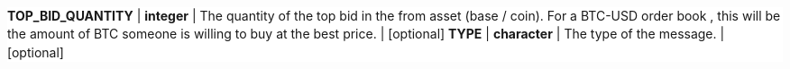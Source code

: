 **TOP_BID_QUANTITY** | **integer** | The quantity of the top bid in the from asset (base / coin). For a BTC-USD order book , this will be the amount of BTC someone is willing to buy at the best price. | [optional] 
**TYPE** | **character** | The type of the message. | [optional] 


